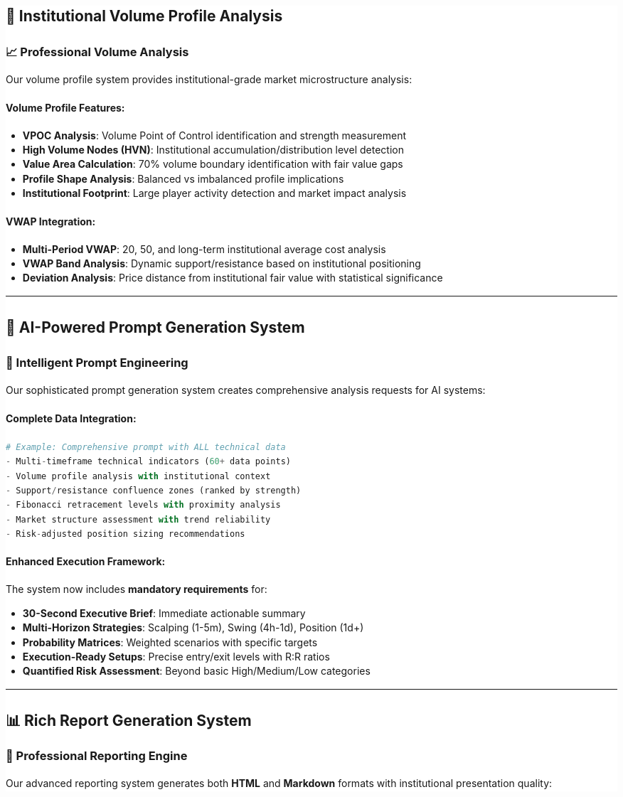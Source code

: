 
## 🏢 **Institutional Volume Profile Analysis**

### **📈 Professional Volume Analysis**
Our volume profile system provides institutional-grade market microstructure analysis:

#### **Volume Profile Features:**
- **VPOC Analysis**: Volume Point of Control identification and strength measurement
- **High Volume Nodes (HVN)**: Institutional accumulation/distribution level detection
- **Value Area Calculation**: 70% volume boundary identification with fair value gaps
- **Profile Shape Analysis**: Balanced vs imbalanced profile implications
- **Institutional Footprint**: Large player activity detection and market impact analysis

#### **VWAP Integration:**
- **Multi-Period VWAP**: 20, 50, and long-term institutional average cost analysis
- **VWAP Band Analysis**: Dynamic support/resistance based on institutional positioning
- **Deviation Analysis**: Price distance from institutional fair value with statistical significance

---

## 🧠 **AI-Powered Prompt Generation System**

### **🎯 Intelligent Prompt Engineering**
Our sophisticated prompt generation system creates comprehensive analysis requests for AI systems:

#### **Complete Data Integration:**
```python
# Example: Comprehensive prompt with ALL technical data
- Multi-timeframe technical indicators (60+ data points)
- Volume profile analysis with institutional context
- Support/resistance confluence zones (ranked by strength)  
- Fibonacci retracement levels with proximity analysis
- Market structure assessment with trend reliability
- Risk-adjusted position sizing recommendations
```

#### **Enhanced Execution Framework:**
The system now includes **mandatory requirements** for:
- **30-Second Executive Brief**: Immediate actionable summary
- **Multi-Horizon Strategies**: Scalping (1-5m), Swing (4h-1d), Position (1d+) 
- **Probability Matrices**: Weighted scenarios with specific targets
- **Execution-Ready Setups**: Precise entry/exit levels with R:R ratios
- **Quantified Risk Assessment**: Beyond basic High/Medium/Low categories

---

## 📊 **Rich Report Generation System**

### **🎨 Professional Reporting Engine**
Our advanced reporting system generates both **HTML** and **Markdown** formats with institutional presentation quality:
